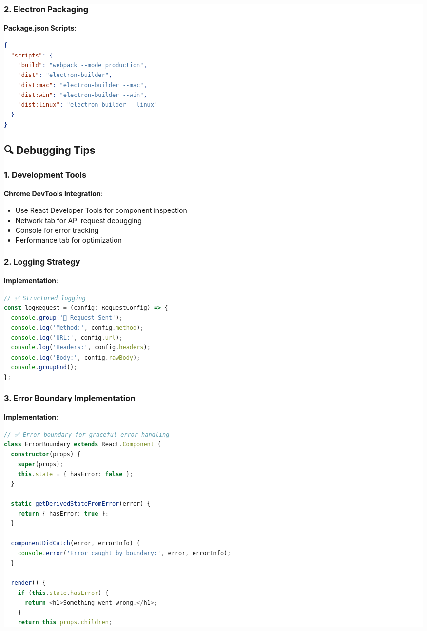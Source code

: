 ### 2. Electron Packaging

**Package.json Scripts**:
```json
{
  "scripts": {
    "build": "webpack --mode production",
    "dist": "electron-builder",
    "dist:mac": "electron-builder --mac",
    "dist:win": "electron-builder --win",
    "dist:linux": "electron-builder --linux"
  }
}
```

## 🔍 Debugging Tips

### 1. Development Tools

**Chrome DevTools Integration**:
- Use React Developer Tools for component inspection
- Network tab for API request debugging
- Console for error tracking
- Performance tab for optimization

### 2. Logging Strategy

**Implementation**:
```typescript
// ✅ Structured logging
const logRequest = (config: RequestConfig) => {
  console.group('🚀 Request Sent');
  console.log('Method:', config.method);
  console.log('URL:', config.url);
  console.log('Headers:', config.headers);
  console.log('Body:', config.rawBody);
  console.groupEnd();
};
```

### 3. Error Boundary Implementation

**Implementation**:
```typescript
// ✅ Error boundary for graceful error handling
class ErrorBoundary extends React.Component {
  constructor(props) {
    super(props);
    this.state = { hasError: false };
  }

  static getDerivedStateFromError(error) {
    return { hasError: true };
  }

  componentDidCatch(error, errorInfo) {
    console.error('Error caught by boundary:', error, errorInfo);
  }

  render() {
    if (this.state.hasError) {
      return <h1>Something went wrong.</h1>;
    }
    return this.props.children;
```